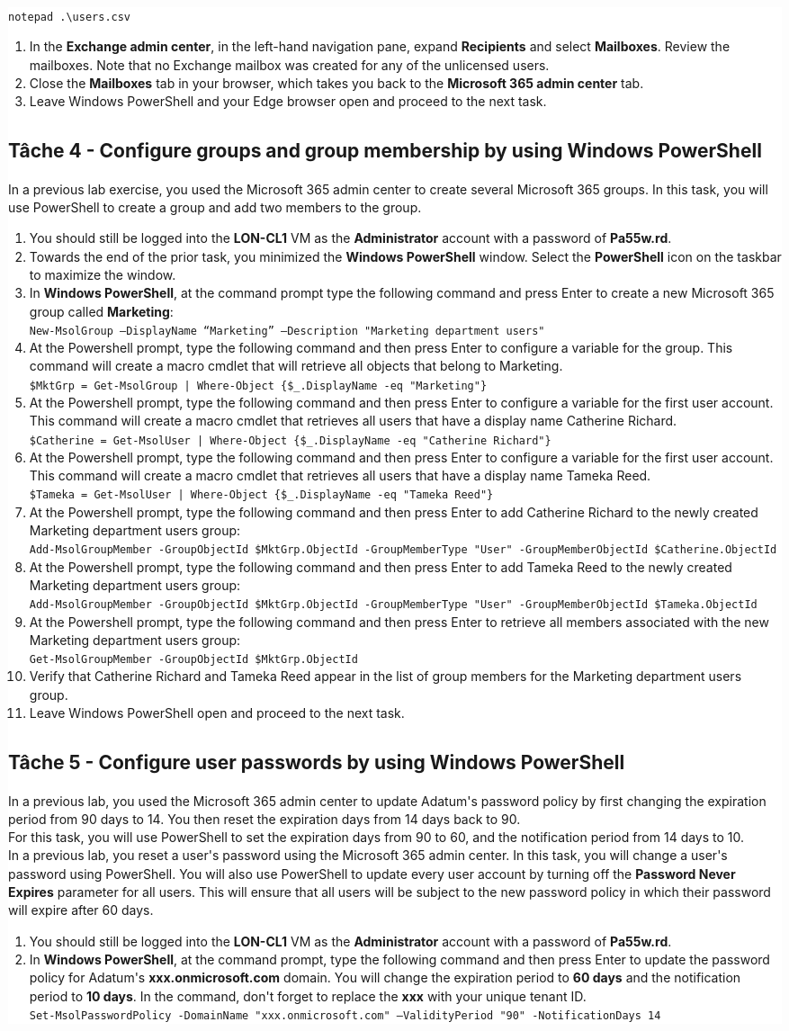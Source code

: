 ```notepad .\users.csv```
1. In the **Exchange admin center**, in the left-hand navigation pane, expand **Recipients** and select **Mailboxes**. Review the mailboxes. Note that no Exchange mailbox was created for any of the unlicensed users.
1. Close the **Mailboxes** tab in your browser, which takes you back to the **Microsoft 365 admin center** tab. 
1. Leave Windows PowerShell and your Edge browser open and proceed to the next task.

## Tâche 4 - Configure groups and group membership by using Windows PowerShell
In a previous lab exercise, you used the Microsoft 365 admin center to create several Microsoft 365 groups. In this task, you will use PowerShell to create a group and add two members to the group.
1. You should still be logged into the **LON-CL1** VM as the **Administrator** account with a password of **Pa55w.rd**.
1. Towards the end of the prior task, you minimized the **Windows PowerShell** window. Select the **PowerShell** icon on the taskbar to maximize the window. 
1. In **Windows PowerShell**, at the command prompt type the following command and press Enter to create a new Microsoft 365 group called **Marketing**:  
	```New-MsolGroup –DisplayName “Marketing” –Description "Marketing department users"```  
1. At the Powershell prompt, type the following command and then press Enter to configure a variable for the group. This command will create a macro cmdlet that will retrieve all objects that belong to Marketing.  
	```$MktGrp = Get-MsolGroup | Where-Object {$_.DisplayName -eq "Marketing"}```  
1. At the Powershell prompt, type the following command and then press Enter to configure a variable for the first user account. This command will create a macro cmdlet that retrieves all users that have a display name Catherine Richard.  
	```$Catherine = Get-MsolUser | Where-Object {$_.DisplayName -eq "Catherine Richard"}```  
1. At the Powershell prompt, type the following command and then press Enter to configure a variable for the first user account. This command will create a macro cmdlet that retrieves all users that have a display name Tameka Reed.  
	```$Tameka = Get-MsolUser | Where-Object {$_.DisplayName -eq "Tameka Reed"}```  
1. At the Powershell prompt, type the following command and then press Enter to add Catherine Richard to the newly created Marketing department users group:  
	```Add-MsolGroupMember -GroupObjectId $MktGrp.ObjectId -GroupMemberType "User" -GroupMemberObjectId $Catherine.ObjectId```  
1. At the Powershell prompt, type the following command and then press Enter to add Tameka Reed to the newly created Marketing department users group:  
	```Add-MsolGroupMember -GroupObjectId $MktGrp.ObjectId -GroupMemberType "User" -GroupMemberObjectId $Tameka.ObjectId```  
1. At the Powershell prompt, type the following command and then press Enter to retrieve all members associated with the new Marketing department users group:  
	```Get-MsolGroupMember -GroupObjectId $MktGrp.ObjectId```
1. Verify that Catherine Richard and Tameka Reed appear in the list of group members for the Marketing department users group.
1. Leave Windows PowerShell open and proceed to the next task.

## Tâche 5 - Configure user passwords by using Windows PowerShell
In a previous lab, you used the Microsoft 365 admin center to update Adatum's password policy by first changing the expiration period from 90 days to 14. You then reset the expiration days from 14 days back to 90.  
For this task, you will use PowerShell to set the expiration days from 90 to 60, and the notification period from 14 days to 10.  
In a previous lab, you reset a user's password using the Microsoft 365 admin center. In this task, you will change a user's password using PowerShell. You will also use PowerShell to update every user account by turning off the **Password Never Expires** parameter for all users. This will ensure that all users will be subject to the new password policy in which their password will expire after 60 days.
1. You should still be logged into the **LON-CL1** VM as the **Administrator** account with a password of **Pa55w.rd**.
1. In **Windows PowerShell**, at the command prompt, type the following command and then press Enter to update the password policy for Adatum's **xxx.onmicrosoft.com** domain. You will change the expiration period to **60 days** and the notification period to **10 days**. In the command, don't forget to replace the **xxx** with your unique tenant ID.  
	```Set-MsolPasswordPolicy -DomainName "xxx.onmicrosoft.com" –ValidityPeriod "90" -NotificationDays 14```  
```